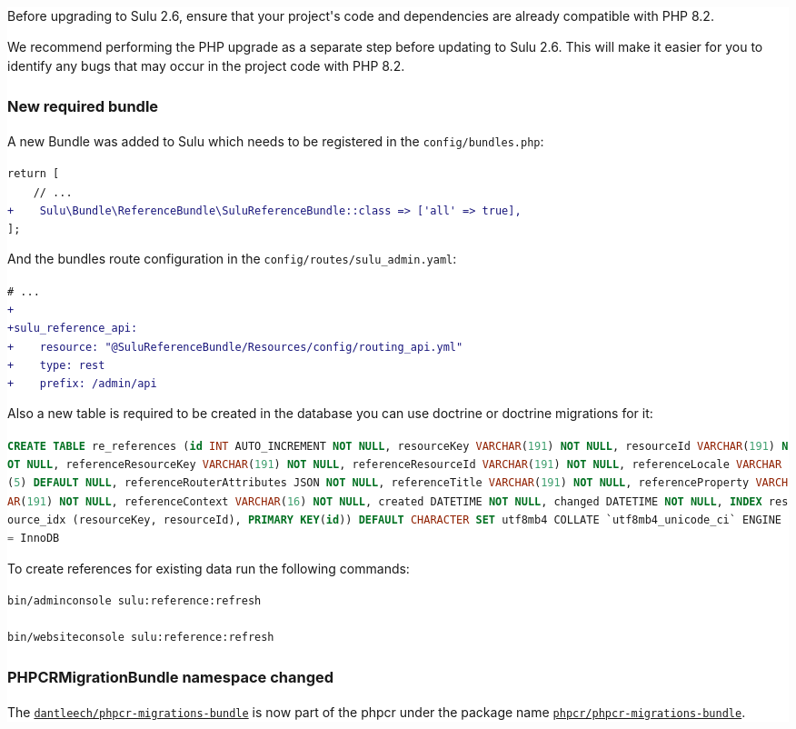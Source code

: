 Before upgrading to Sulu 2.6, ensure that your project's code and dependencies
are already compatible with PHP 8.2.

We recommend performing the PHP upgrade as a separate step before updating to
Sulu 2.6. This will make it easier for you to identify any bugs that may occur
in the project code with PHP 8.2.

### New required bundle

A new Bundle was added to Sulu which needs to be registered in the `config/bundles.php`:

```diff
return [
    // ...
+    Sulu\Bundle\ReferenceBundle\SuluReferenceBundle::class => ['all' => true],
];
```

And the bundles route configuration in the `config/routes/sulu_admin.yaml`:

```diff
# ...
+
+sulu_reference_api:
+    resource: "@SuluReferenceBundle/Resources/config/routing_api.yml"
+    type: rest
+    prefix: /admin/api
```

Also a new table is required to be created in the database you can use doctrine or doctrine migrations for it:

```sql
CREATE TABLE re_references (id INT AUTO_INCREMENT NOT NULL, resourceKey VARCHAR(191) NOT NULL, resourceId VARCHAR(191) NOT NULL, referenceResourceKey VARCHAR(191) NOT NULL, referenceResourceId VARCHAR(191) NOT NULL, referenceLocale VARCHAR(5) DEFAULT NULL, referenceRouterAttributes JSON NOT NULL, referenceTitle VARCHAR(191) NOT NULL, referenceProperty VARCHAR(191) NOT NULL, referenceContext VARCHAR(16) NOT NULL, created DATETIME NOT NULL, changed DATETIME NOT NULL, INDEX resource_idx (resourceKey, resourceId), PRIMARY KEY(id)) DEFAULT CHARACTER SET utf8mb4 COLLATE `utf8mb4_unicode_ci` ENGINE = InnoDB
```

To create references for existing data run the following commands:

```bash
bin/adminconsole sulu:reference:refresh

bin/websiteconsole sulu:reference:refresh
```

### PHPCRMigrationBundle namespace changed

The [`dantleech/phpcr-migrations-bundle`](https://github.com/dantleech/phpcr-migrations-bundle) is now part of the phpcr
under the package name [`phpcr/phpcr-migrations-bundle`](https://github.com/phpcr/phpcr-migrations-bundle).
